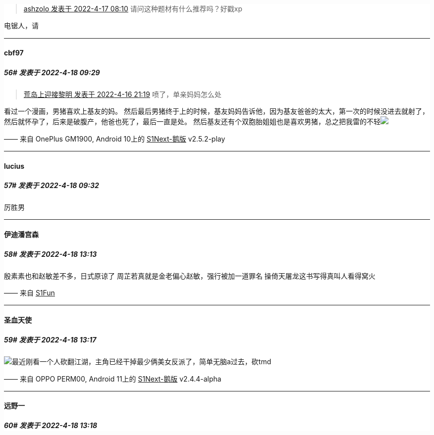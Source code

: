<blockquote><a href="httphttps://bbs.saraba1st.com/2b/forum.php?mod=redirect&amp;goto=findpost&amp;pid=55480718&amp;ptid=2064854" target="_blank">ashzolo 发表于 2022-4-17 08:10</a>
请问这种题材有什么推荐吗？好戳xp</blockquote>
电锯人，请

*****

####  cbf97  
##### 56#       发表于 2022-4-18 09:29

<blockquote><a href="httphttps://bbs.saraba1st.com/2b/forum.php?mod=redirect&amp;goto=findpost&amp;pid=55477187&amp;ptid=2064854" target="_blank">荒岛上迎接黎明 发表于 2022-4-16 21:19</a>
喷了，单亲妈妈怎么处</blockquote>
看过一个漫画，男猪喜欢上基友的妈。
然后最后男猪终于上的时候，基友妈妈告诉他，因为基友爸爸的太大，第一次的时候没进去就射了，然后就怀孕了，后来是破腹产，他爸也死了，最后一直是处。
然后基友还有个双胞胎姐姐也是喜欢男猪，总之把我雷的不轻<img src="https://static.saraba1st.com/image/smiley/face2017/003.png" referrerpolicy="no-referrer">

—— 来自 OnePlus GM1900, Android 10上的 [S1Next-鹅版](https://github.com/ykrank/S1-Next/releases) v2.5.2-play

*****

####  lucius  
##### 57#       发表于 2022-4-18 09:32

厉胜男

*****

####  伊迪潘宫森  
##### 58#       发表于 2022-4-18 13:13

殷素素也和赵敏差不多，日式原谅了
周芷若真就是金老偏心赵敏，强行被加一道罪名
操倚天屠龙这书写得真叫人看得窝火

—— 来自 [S1Fun](https://s1fun.koalcat.com)

*****

####  圣血天使  
##### 59#       发表于 2022-4-18 13:17

<img src="https://static.saraba1st.com/image/smiley/face2017/067.png" referrerpolicy="no-referrer">最近刚看一个人砍翻江湖，主角已经干掉最少俩美女反派了，简单无脑a过去，砍tmd

—— 来自 OPPO PERM00, Android 11上的 [S1Next-鹅版](https://github.com/ykrank/S1-Next/releases) v2.4.4-alpha

*****

####  远野一  
##### 60#       发表于 2022-4-18 13:18
